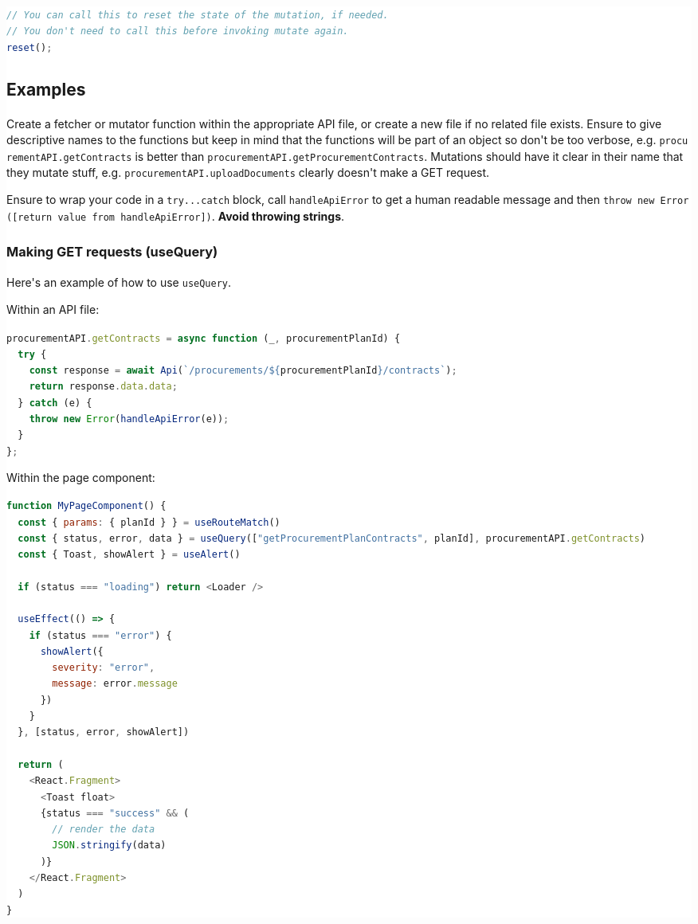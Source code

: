   ```javascript
  // You can call this to reset the state of the mutation, if needed.
  // You don't need to call this before invoking mutate again.
  reset();
  ```

## Examples

Create a fetcher or mutator function within the appropriate API file, or create a new file if no related file exists. Ensure to give descriptive names to the functions but keep in mind that the functions will be part of an object so don't be too verbose, e.g. `procurementAPI.getContracts` is better than `procurementAPI.getProcurementContracts`. Mutations should have it clear in their name that they mutate stuff, e.g. `procurementAPI.uploadDocuments` clearly doesn't make a GET request.

Ensure to wrap your code in a `try...catch` block, call `handleApiError` to get a human readable message and then `throw new Error([return value from handleApiError])`. **Avoid throwing strings**.

### Making GET requests (useQuery)

Here's an example of how to use `useQuery`.

Within an API file:

```javascript
procurementAPI.getContracts = async function (_, procurementPlanId) {
  try {
    const response = await Api(`/procurements/${procurementPlanId}/contracts`);
    return response.data.data;
  } catch (e) {
    throw new Error(handleApiError(e));
  }
};
```

Within the page component:

```javascript
function MyPageComponent() {
  const { params: { planId } } = useRouteMatch()
  const { status, error, data } = useQuery(["getProcurementPlanContracts", planId], procurementAPI.getContracts)
  const { Toast, showAlert } = useAlert()

  if (status === "loading") return <Loader />

  useEffect(() => {
    if (status === "error") {
      showAlert({
        severity: "error",
        message: error.message
      })
    }
  }, [status, error, showAlert])

  return (
    <React.Fragment>
      <Toast float>
      {status === "success" && (
        // render the data
        JSON.stringify(data)
      )}
    </React.Fragment>
  )
}
```
